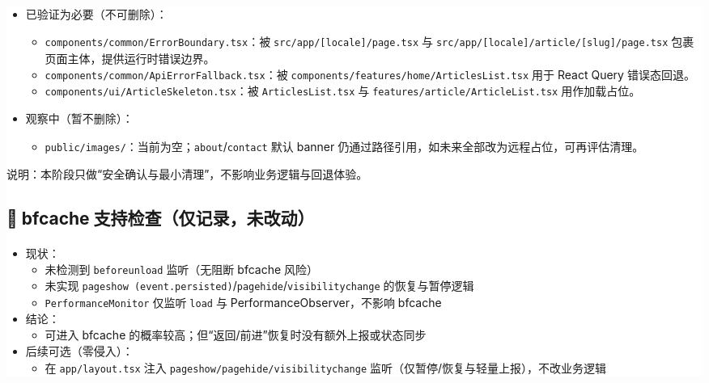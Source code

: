 - 已验证为必要（不可删除）：
  - `components/common/ErrorBoundary.tsx`：被 `src/app/[locale]/page.tsx` 与 `src/app/[locale]/article/[slug]/page.tsx` 包裹页面主体，提供运行时错误边界。
  - `components/common/ApiErrorFallback.tsx`：被 `components/features/home/ArticlesList.tsx` 用于 React Query 错误态回退。
  - `components/ui/ArticleSkeleton.tsx`：被 `ArticlesList.tsx` 与 `features/article/ArticleList.tsx` 用作加载占位。

- 观察中（暂不删除）：
  - `public/images/`：当前为空；`about`/`contact` 默认 banner 仍通过路径引用，如未来全部改为远程占位，可再评估清理。

说明：本阶段只做“安全确认与最小清理”，不影响业务逻辑与回退体验。

## 🚀 bfcache 支持检查（仅记录，未改动）
- 现状：
  - 未检测到 `beforeunload` 监听（无阻断 bfcache 风险）
  - 未实现 `pageshow (event.persisted)`/`pagehide`/`visibilitychange` 的恢复与暂停逻辑
  - `PerformanceMonitor` 仅监听 `load` 与 PerformanceObserver，不影响 bfcache
- 结论：
  - 可进入 bfcache 的概率较高；但“返回/前进”恢复时没有额外上报或状态同步
- 后续可选（零侵入）：
  - 在 `app/layout.tsx` 注入 `pageshow/pagehide/visibilitychange` 监听（仅暂停/恢复与轻量上报），不改业务逻辑
